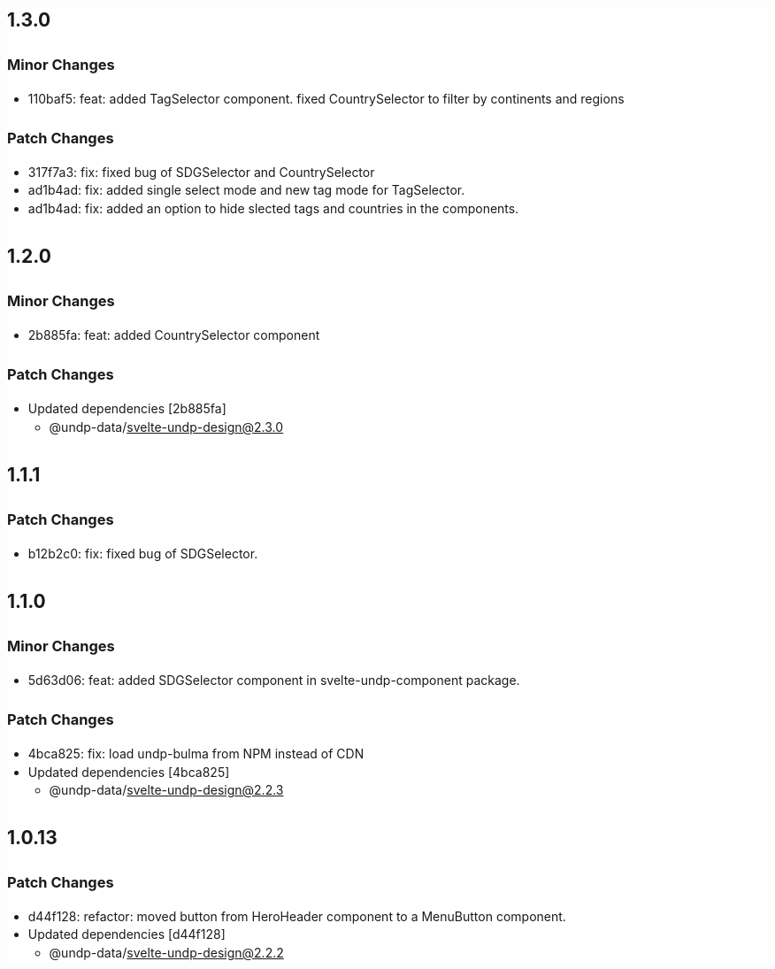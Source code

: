 ## 1.3.0

### Minor Changes

- 110baf5: feat: added TagSelector component. fixed CountrySelector to filter by continents and regions

### Patch Changes

- 317f7a3: fix: fixed bug of SDGSelector and CountrySelector
- ad1b4ad: fix: added single select mode and new tag mode for TagSelector.
- ad1b4ad: fix: added an option to hide slected tags and countries in the components.

## 1.2.0

### Minor Changes

- 2b885fa: feat: added CountrySelector component

### Patch Changes

- Updated dependencies [2b885fa]
  - @undp-data/svelte-undp-design@2.3.0

## 1.1.1

### Patch Changes

- b12b2c0: fix: fixed bug of SDGSelector.

## 1.1.0

### Minor Changes

- 5d63d06: feat: added SDGSelector component in svelte-undp-component package.

### Patch Changes

- 4bca825: fix: load undp-bulma from NPM instead of CDN
- Updated dependencies [4bca825]
  - @undp-data/svelte-undp-design@2.2.3

## 1.0.13

### Patch Changes

- d44f128: refactor: moved button from HeroHeader component to a MenuButton component.
- Updated dependencies [d44f128]
  - @undp-data/svelte-undp-design@2.2.2
